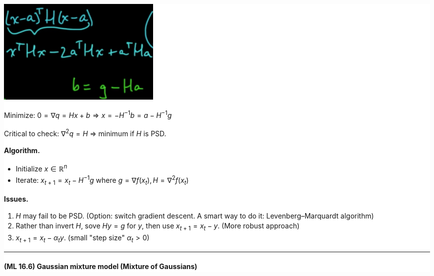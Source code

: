 <img src="/assets/pics/mm-ml/newton.png" alt="Newton's method" style="width: 35%; height: 35%">
<figcaption> 
</figcaption>
</figure>

Minimize: 
$0 = \nabla q = Hx + b \Rightarrow x = -H^{-1}b = a -H^{-1}g$

Critical to check: $\nabla^2 q = H$ $\Rightarrow$ minimum if $H$ is PSD.

**Algorithm.**
* Initialize $x \in \mathbb{R}^n$
* Iterate: $x_{t+1} = x_t - H^{-1}g$ where $g = \nabla f(x_t), H = \nabla^2 f(x_t)$

**Issues.**
1. $H$ may fail to be PSD. (Option: switch gradient descent. A smart way to do it: Levenberg–Marquardt algorithm) 
2. Rather than invert $H$, sove $Hy = g$ for $y$, then use $x_{t+1} = x_t - y$. (More robust approach)
3. $x_{t+1} = x_t - \alpha_t y$. (small "step size" $\alpha_t>0$)

---

#### (ML 16.6) Gaussian mixture model (Mixture of Gaussians)
